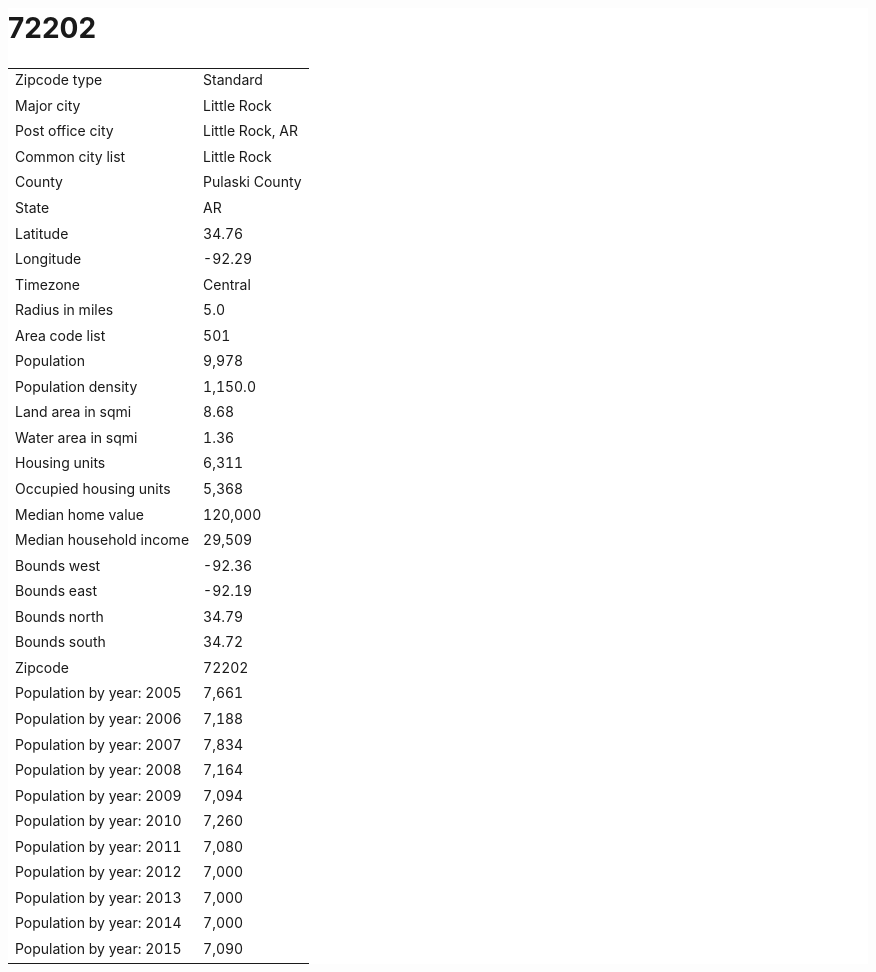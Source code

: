 72202
=====
|||
|--|--|
|Zipcode type|Standard|
|Major city|Little Rock|
|Post office city|Little Rock, AR|
|Common city list|Little Rock|
|County|Pulaski County|
|State|AR|
|Latitude|34.76|
|Longitude|-92.29|
|Timezone|Central|
|Radius in miles|5.0|
|Area code list|501|
|Population|9,978|
|Population density|1,150.0|
|Land area in sqmi|8.68|
|Water area in sqmi|1.36|
|Housing units|6,311|
|Occupied housing units|5,368|
|Median home value|120,000|
|Median household income|29,509|
|Bounds west|-92.36|
|Bounds east|-92.19|
|Bounds north|34.79|
|Bounds south|34.72|
|Zipcode|72202|
|Population by year: 2005|7,661|
|Population by year: 2006|7,188|
|Population by year: 2007|7,834|
|Population by year: 2008|7,164|
|Population by year: 2009|7,094|
|Population by year: 2010|7,260|
|Population by year: 2011|7,080|
|Population by year: 2012|7,000|
|Population by year: 2013|7,000|
|Population by year: 2014|7,000|
|Population by year: 2015|7,090|